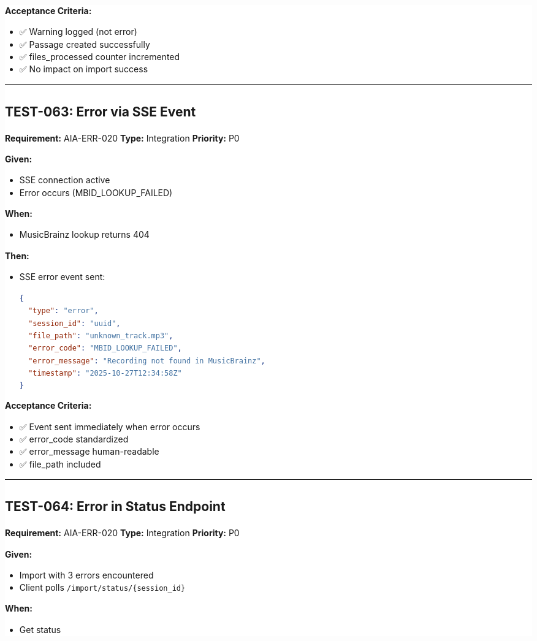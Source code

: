 **Acceptance Criteria:**
- ✅ Warning logged (not error)
- ✅ Passage created successfully
- ✅ files_processed counter incremented
- ✅ No impact on import success

---

## TEST-063: Error via SSE Event

**Requirement:** AIA-ERR-020
**Type:** Integration
**Priority:** P0

**Given:**
- SSE connection active
- Error occurs (MBID_LOOKUP_FAILED)

**When:**
- MusicBrainz lookup returns 404

**Then:**
- SSE error event sent:
  ```json
  {
    "type": "error",
    "session_id": "uuid",
    "file_path": "unknown_track.mp3",
    "error_code": "MBID_LOOKUP_FAILED",
    "error_message": "Recording not found in MusicBrainz",
    "timestamp": "2025-10-27T12:34:58Z"
  }
  ```

**Acceptance Criteria:**
- ✅ Event sent immediately when error occurs
- ✅ error_code standardized
- ✅ error_message human-readable
- ✅ file_path included

---

## TEST-064: Error in Status Endpoint

**Requirement:** AIA-ERR-020
**Type:** Integration
**Priority:** P0

**Given:**
- Import with 3 errors encountered
- Client polls `/import/status/{session_id}`

**When:**
- Get status
